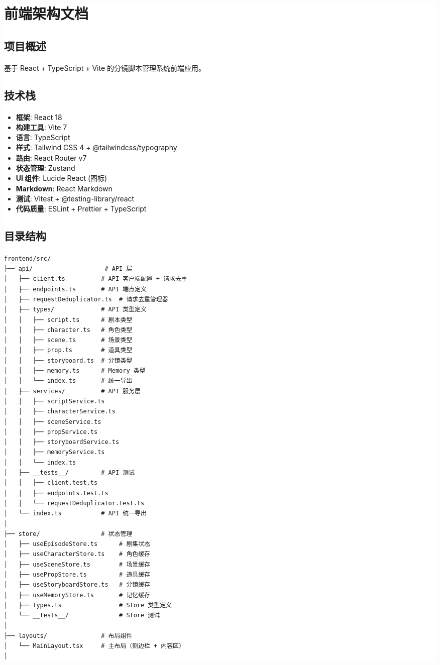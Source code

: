 # 前端架构文档

## 项目概述

基于 React + TypeScript + Vite 的分镜脚本管理系统前端应用。

## 技术栈

- **框架**: React 18
- **构建工具**: Vite 7
- **语言**: TypeScript
- **样式**: Tailwind CSS 4 + @tailwindcss/typography
- **路由**: React Router v7
- **状态管理**: Zustand
- **UI 组件**: Lucide React (图标)
- **Markdown**: React Markdown
- **测试**: Vitest + @testing-library/react
- **代码质量**: ESLint + Prettier + TypeScript

## 目录结构

```
frontend/src/
├── api/                    # API 层
│   ├── client.ts          # API 客户端配置 + 请求去重
│   ├── endpoints.ts       # API 端点定义
│   ├── requestDeduplicator.ts  # 请求去重管理器
│   ├── types/             # API 类型定义
│   │   ├── script.ts      # 剧本类型
│   │   ├── character.ts   # 角色类型
│   │   ├── scene.ts       # 场景类型
│   │   ├── prop.ts        # 道具类型
│   │   ├── storyboard.ts  # 分镜类型
│   │   ├── memory.ts      # Memory 类型
│   │   └── index.ts       # 统一导出
│   ├── services/          # API 服务层
│   │   ├── scriptService.ts
│   │   ├── characterService.ts
│   │   ├── sceneService.ts
│   │   ├── propService.ts
│   │   ├── storyboardService.ts
│   │   ├── memoryService.ts
│   │   └── index.ts
│   ├── __tests__/         # API 测试
│   │   ├── client.test.ts
│   │   ├── endpoints.test.ts
│   │   └── requestDeduplicator.test.ts
│   └── index.ts           # API 统一导出
│
├── store/                 # 状态管理
│   ├── useEpisodeStore.ts      # 剧集状态
│   ├── useCharacterStore.ts    # 角色缓存
│   ├── useSceneStore.ts        # 场景缓存
│   ├── usePropStore.ts         # 道具缓存
│   ├── useStoryboardStore.ts   # 分镜缓存
│   ├── useMemoryStore.ts       # 记忆缓存
│   ├── types.ts                # Store 类型定义
│   └── __tests__/              # Store 测试
│
├── layouts/               # 布局组件
│   └── MainLayout.tsx     # 主布局（侧边栏 + 内容区）
│
```